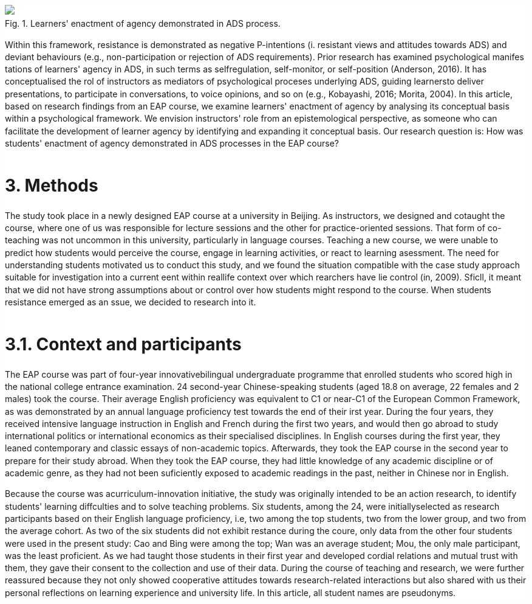 ![](img/2b602fcf571654df55ce3815a379018430fe107beeb4bae93879a6104e61da39.jpg)  
Fig. 1. Learners' enactment of agency demonstrated in ADS process.

Within this framework, resistance is demonstrated as negative P-intentions (i. resistant views and attitudes towards ADS) and deviant behaviours (e.g., non-participation or rejection of ADS requirements). Prior research has examined psychological manifes tations of learners' agency in ADS, in such terms as selfregulation, self-monitor, or self-position (Anderson, 2016). It has conceptualised the rol of instructors as mediators of psychological proceses underlying ADS, guiding learnersto deliver presentations, to participate in conversations, to voice opinions, and so on (e.g., Kobayashi, 2016; Morita, 2004). In this article, based on research findings from an EAP course, we examine learners' enactment of agency by analysing its conceptual basis within a psychological framework. We envision instructors' role from an epistemological perspective, as someone who can facilitate the development of learner agency by identifying and expanding it conceptual basis. Our research question is: How was students' enactment of agency demonstrated in ADS processes in the EAP course?

# 3. Methods

The study took place in a newly designed EAP course at a university in Beijing. As instructors, we designed and cotaught the course, where one of us was responsible for lecture sessions and the other for practice-oriented sessions. That form of co-teaching was not uncommon in this university, particularly in language courses. Teaching a new course, we were unable to predict how students would perceive the course, engage in learning activities, or react to learning asessment. The need for understanding students motivated us to conduct this study, and we found the situation compatible with the case study approach suitable for investigation into a current eent within reallife context over which rearchers have lie control (in, 2009). Sficll, it meant that we did not have strong assumptions about or control over how students might respond to the course. When students resistance emerged as an ssue, we decided to research into it.

# 3.1. Context and participants

The EAP course was part of four-year innovativebilingual undergraduate programme that enrolled students who scored high in the national college entrance examination. 24 second-year Chinese-speaking students (aged 18.8 on average, 22 females and 2 males) took the course. Their average English proficiency was equivalent to C1 or near-C1 of the European Common Framework, as was demonstrated by an annual language proficiency test towards the end of their irst year. During the four years, they received intensive language instruction in English and French during the first two years, and would then go abroad to study international politics or international economics as their specialised disciplines. In English courses during the first year, they leaned contemporary and classic essays of non-academic topics. Afterwards, they took the EAP course in the second year to prepare for their study abroad. When they took the EAP course, they had little knowledge of any academic discipline or of academic genre, as they had not been suficiently exposed to academic readings in the past, neither in Chinese nor in English.

Because the course was acurriculum-innovation initiative, the study was originally intended to be an action research, to identify students' learning diffculties and to solve teaching problems. Six students, among the 24, were initiallyselected as research participants based on their English language proficiency, i.e, two among the top students, two from the lower group, and two from the average cohort. As two of the six students did not exhibit restance during the coure, only data from the other four students were used in the present study: Cao and Bing were among the top; Wan was an average student; Mou, the only male participant, was the least proficient. As we had taught those students in their first year and developed cordial relations and mutual trust with them, they gave their consent to the collection and use of their data. During the course of teaching and research, we were further reassured because they not only showed cooperative attitudes towards research-related interactions but also shared with us their personal reflections on learning experience and university life. In this article, all student names are pseudonyms.
